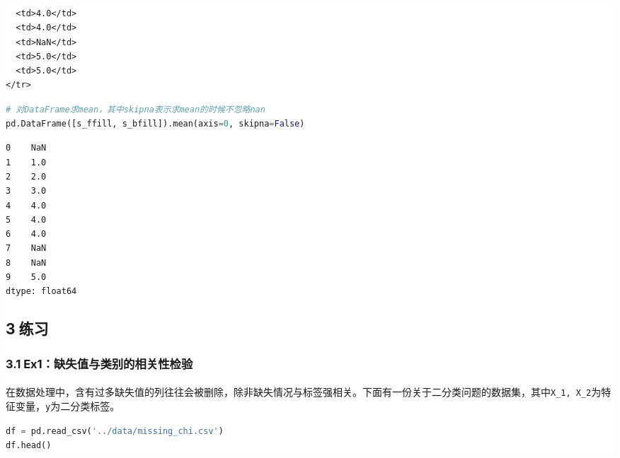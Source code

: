       <td>4.0</td>
      <td>4.0</td>
      <td>NaN</td>
      <td>5.0</td>
      <td>5.0</td>
    </tr>
  </tbody>
</table>
</div>




```python
# 对DataFrame求mean，其中skipna表示求mean的时候不忽略nan
pd.DataFrame([s_ffill, s_bfill]).mean(axis=0, skipna=False)
```




    0    NaN
    1    1.0
    2    2.0
    3    3.0
    4    4.0
    5    4.0
    6    4.0
    7    NaN
    8    NaN
    9    5.0
    dtype: float64



## 3 练习

### 3.1 Ex1：缺失值与类别的相关性检验
在数据处理中，含有过多缺失值的列往往会被删除，除非缺失情况与标签强相关。下面有一份关于二分类问题的数据集，其中`X_1, X_2`为特征变量，`y`为二分类标签。


```python
df = pd.read_csv('../data/missing_chi.csv')
df.head()
```




<div>
<style scoped>
    .dataframe tbody tr th:only-of-type {
        vertical-align: middle;
    }

    .dataframe tbody tr th {
        vertical-align: top;
    }
